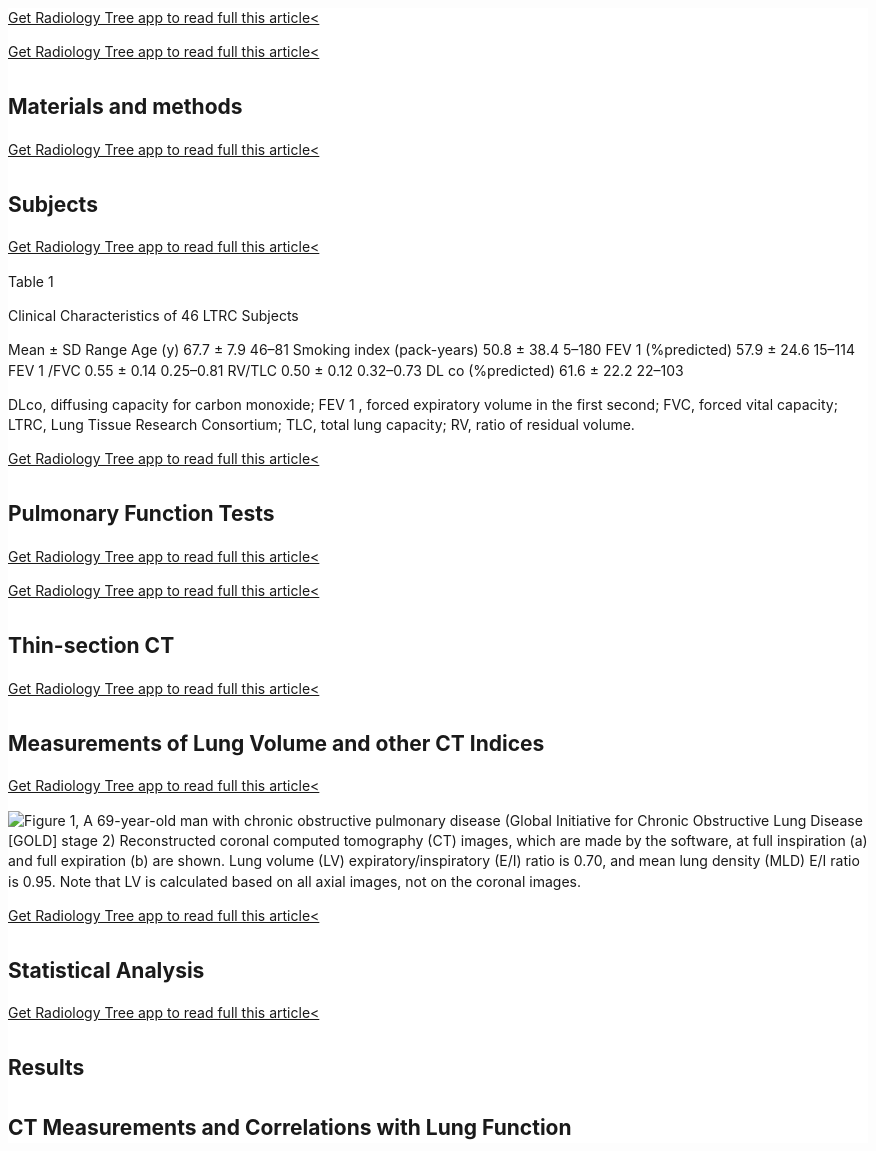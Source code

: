 [Get Radiology Tree app to read full this article<](https://clinicalpub.com/app)

[Get Radiology Tree app to read full this article<](https://clinicalpub.com/app)

## Materials and methods

[Get Radiology Tree app to read full this article<](https://clinicalpub.com/app)

## Subjects

[Get Radiology Tree app to read full this article<](https://clinicalpub.com/app)

Table 1


Clinical Characteristics of 46 LTRC Subjects


Mean ± SD Range Age (y) 67.7 ± 7.9 46–81 Smoking index (pack-years) 50.8 ± 38.4 5–180 FEV  1  (%predicted) 57.9 ± 24.6 15–114 FEV  1  /FVC 0.55 ± 0.14 0.25–0.81 RV/TLC 0.50 ± 0.12 0.32–0.73 DL  co  (%predicted) 61.6 ± 22.2 22–103

DLco, diffusing capacity for carbon monoxide; FEV  1  , forced expiratory volume in the first second; FVC, forced vital capacity; LTRC, Lung Tissue Research Consortium; TLC, total lung capacity; RV, ratio of residual volume.


[Get Radiology Tree app to read full this article<](https://clinicalpub.com/app)

## Pulmonary Function Tests

[Get Radiology Tree app to read full this article<](https://clinicalpub.com/app)

[Get Radiology Tree app to read full this article<](https://clinicalpub.com/app)

## Thin-section CT

[Get Radiology Tree app to read full this article<](https://clinicalpub.com/app)

## Measurements of Lung Volume and other CT Indices

[Get Radiology Tree app to read full this article<](https://clinicalpub.com/app)

![Figure 1, A 69-year-old man with chronic obstructive pulmonary disease (Global Initiative for Chronic Obstructive Lung Disease [GOLD] stage 2) Reconstructed coronal computed tomography (CT) images, which are made by the software, at full inspiration (a) and full expiration (b) are shown. Lung volume (LV) expiratory/inspiratory (E/I) ratio is 0.70, and mean lung density (MLD) E/I ratio is 0.95. Note that LV is calculated based on all axial images, not on the coronal images.](https://storage.googleapis.com/dl.dentistrykey.com/clinical/CollapsibilityofLungVolumebyPairedInspiratoryandExpiratoryCTScans/0_1s20S1076633209006291.jpg)

[Get Radiology Tree app to read full this article<](https://clinicalpub.com/app)

## Statistical Analysis

[Get Radiology Tree app to read full this article<](https://clinicalpub.com/app)

## Results

## CT Measurements and Correlations with Lung Function
